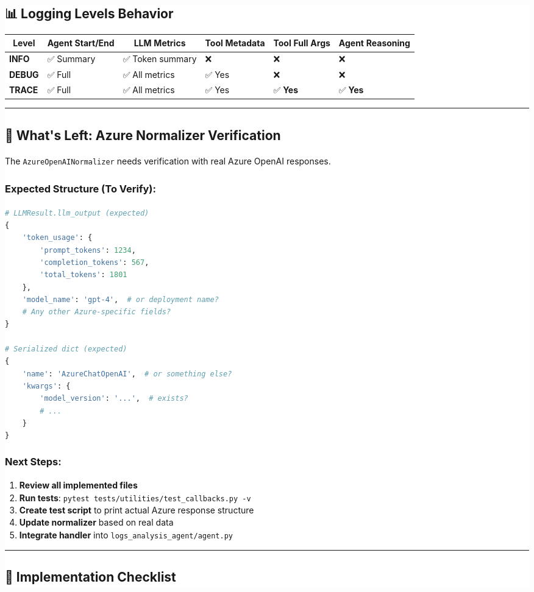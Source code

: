 ## 📊 Logging Levels Behavior

| Level | Agent Start/End | LLM Metrics | Tool Metadata | Tool Full Args | Agent Reasoning |
|-------|----------------|-------------|---------------|----------------|-----------------|
| **INFO** | ✅ Summary | ✅ Token summary | ❌ | ❌ | ❌ |
| **DEBUG** | ✅ Full | ✅ All metrics | ✅ Yes | ❌ | ❌ |
| **TRACE** | ✅ Full | ✅ All metrics | ✅ Yes | ✅ **Yes** | ✅ **Yes** |

---

## 🔧 What's Left: Azure Normalizer Verification

The `AzureOpenAINormalizer` needs verification with real Azure OpenAI responses.

### **Expected Structure (To Verify):**

```python
# LLMResult.llm_output (expected)
{
    'token_usage': {
        'prompt_tokens': 1234,
        'completion_tokens': 567,
        'total_tokens': 1801
    },
    'model_name': 'gpt-4',  # or deployment name?
    # Any other Azure-specific fields?
}

# Serialized dict (expected)
{
    'name': 'AzureChatOpenAI',  # or something else?
    'kwargs': {
        'model_version': '...',  # exists?
        # ...
    }
}
```

### **Next Steps:**

1. **Review all implemented files**
2. **Run tests**: `pytest tests/utilities/test_callbacks.py -v`
3. **Create test script** to print actual Azure response structure
4. **Update normalizer** based on real data
5. **Integrate handler** into `logs_analysis_agent/agent.py`

---

## 📝 Implementation Checklist
